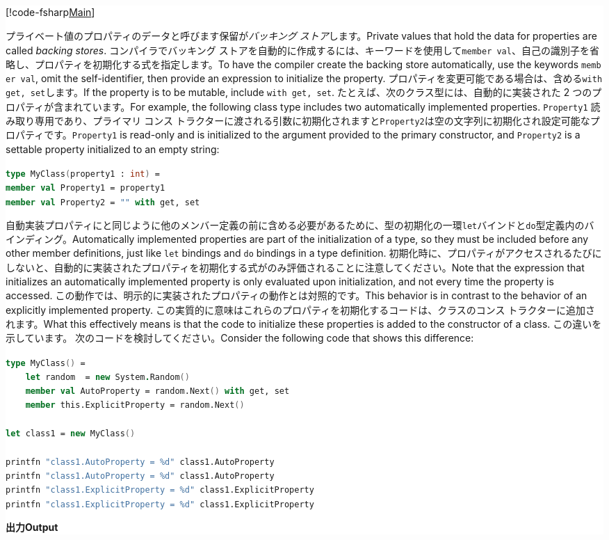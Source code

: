 [!code-fsharp[Main](../../../../samples/snippets/fsharp/lang-ref-1/snippet3203.fs)]

<span data-ttu-id="81e64-119">プライベート値のプロパティのデータと呼びます保留が*バッキング ストア*します。</span><span class="sxs-lookup"><span data-stu-id="81e64-119">Private values that hold the data for properties are called *backing stores*.</span></span> <span data-ttu-id="81e64-120">コンパイラでバッキング ストアを自動的に作成するには、キーワードを使用して`member val`、自己の識別子を省略し、プロパティを初期化する式を指定します。</span><span class="sxs-lookup"><span data-stu-id="81e64-120">To have the compiler create the backing store automatically, use the keywords `member val`, omit the self-identifier, then provide an expression to initialize the property.</span></span> <span data-ttu-id="81e64-121">プロパティを変更可能である場合は、含める`with get, set`します。</span><span class="sxs-lookup"><span data-stu-id="81e64-121">If the property is to be mutable, include `with get, set`.</span></span> <span data-ttu-id="81e64-122">たとえば、次のクラス型には、自動的に実装された 2 つのプロパティが含まれています。</span><span class="sxs-lookup"><span data-stu-id="81e64-122">For example, the following class type includes two automatically implemented properties.</span></span> <span data-ttu-id="81e64-123">`Property1` 読み取り専用であり、プライマリ コンス トラクターに渡される引数に初期化されますと`Property2`は空の文字列に初期化され設定可能なプロパティです。</span><span class="sxs-lookup"><span data-stu-id="81e64-123">`Property1` is read-only and is initialized to the argument provided to the primary constructor, and `Property2` is a settable property initialized to an empty string:</span></span>

```fsharp
type MyClass(property1 : int) =
member val Property1 = property1
member val Property2 = "" with get, set
```

<span data-ttu-id="81e64-124">自動実装プロパティにと同じように他のメンバー定義の前に含める必要があるために、型の初期化の一環`let`バインドと`do`型定義内のバインディング。</span><span class="sxs-lookup"><span data-stu-id="81e64-124">Automatically implemented properties are part of the initialization of a type, so they must be included before any other member definitions, just like `let` bindings and `do` bindings in a type definition.</span></span> <span data-ttu-id="81e64-125">初期化時に、プロパティがアクセスされるたびにしないと、自動的に実装されたプロパティを初期化する式がのみ評価されることに注意してください。</span><span class="sxs-lookup"><span data-stu-id="81e64-125">Note that the expression that initializes an automatically implemented property is only evaluated upon initialization, and not every time the property is accessed.</span></span> <span data-ttu-id="81e64-126">この動作では、明示的に実装されたプロパティの動作とは対照的です。</span><span class="sxs-lookup"><span data-stu-id="81e64-126">This behavior is in contrast to the behavior of an explicitly implemented property.</span></span> <span data-ttu-id="81e64-127">この実質的に意味はこれらのプロパティを初期化するコードは、クラスのコンス トラクターに追加されます。</span><span class="sxs-lookup"><span data-stu-id="81e64-127">What this effectively means is that the code to initialize these properties is added to the constructor of a class.</span></span> <span data-ttu-id="81e64-128">この違いを示しています。 次のコードを検討してください。</span><span class="sxs-lookup"><span data-stu-id="81e64-128">Consider the following code that shows this difference:</span></span>

```fsharp
type MyClass() =
    let random  = new System.Random()
    member val AutoProperty = random.Next() with get, set
    member this.ExplicitProperty = random.Next()

let class1 = new MyClass()

printfn "class1.AutoProperty = %d" class1.AutoProperty
printfn "class1.AutoProperty = %d" class1.AutoProperty
printfn "class1.ExplicitProperty = %d" class1.ExplicitProperty
printfn "class1.ExplicitProperty = %d" class1.ExplicitProperty
```

<span data-ttu-id="81e64-129">**出力**</span><span class="sxs-lookup"><span data-stu-id="81e64-129">**Output**</span></span>
